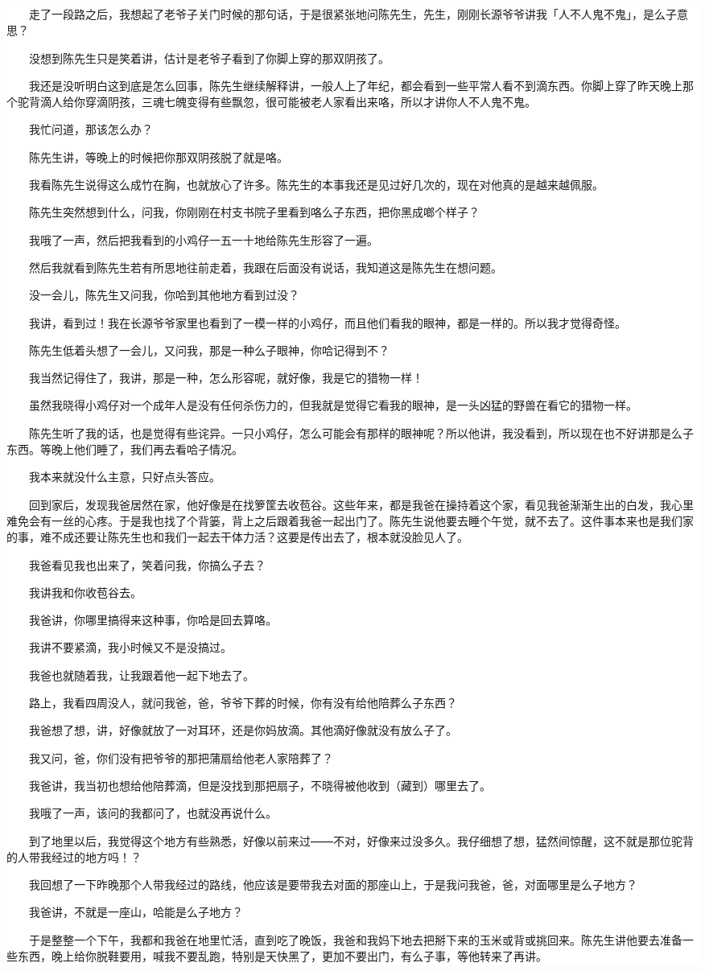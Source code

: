 &emsp;&emsp;走了一段路之后，我想起了老爷子关门时候的那句话，于是很紧张地问陈先生，先生，刚刚长源爷爷讲我「人不人鬼不鬼」，是么子意思？  
  
&emsp;&emsp;没想到陈先生只是笑着讲，估计是老爷子看到了你脚上穿的那双阴孩了。  
  
&emsp;&emsp;我还是没听明白这到底是怎么回事，陈先生继续解释讲，一般人上了年纪，都会看到一些平常人看不到滴东西。你脚上穿了昨天晚上那个驼背滴人给你穿滴阴孩，三魂七魄变得有些飘忽，很可能被老人家看出来咯，所以才讲你人不人鬼不鬼。  
  
&emsp;&emsp;我忙问道，那该怎么办？  
  
&emsp;&emsp;陈先生讲，等晚上的时候把你那双阴孩脱了就是咯。  
  
&emsp;&emsp;我看陈先生说得这么成竹在胸，也就放心了许多。陈先生的本事我还是见过好几次的，现在对他真的是越来越佩服。  
  
&emsp;&emsp;陈先生突然想到什么，问我，你刚刚在村支书院子里看到咯么子东西，把你黑成啷个样子？  
  
&emsp;&emsp;我哦了一声，然后把我看到的小鸡仔一五一十地给陈先生形容了一遍。  
  
&emsp;&emsp;然后我就看到陈先生若有所思地往前走着，我跟在后面没有说话，我知道这是陈先生在想问题。  
  
&emsp;&emsp;没一会儿，陈先生又问我，你哈到其他地方看到过没？  
  
&emsp;&emsp;我讲，看到过！我在长源爷爷家里也看到了一模一样的小鸡仔，而且他们看我的眼神，都是一样的。所以我才觉得奇怪。  
  
&emsp;&emsp;陈先生低着头想了一会儿，又问我，那是一种么子眼神，你哈记得到不？  
  
&emsp;&emsp;我当然记得住了，我讲，那是一种，怎么形容呢，就好像，我是它的猎物一样！  
  
&emsp;&emsp;虽然我晓得小鸡仔对一个成年人是没有任何杀伤力的，但我就是觉得它看我的眼神，是一头凶猛的野兽在看它的猎物一样。  
  
&emsp;&emsp;陈先生听了我的话，也是觉得有些诧异。一只小鸡仔，怎么可能会有那样的眼神呢？所以他讲，我没看到，所以现在也不好讲那是么子东西。等晚上他们睡了，我们再去看哈子情况。  
  
&emsp;&emsp;我本来就没什么主意，只好点头答应。  
  
&emsp;&emsp;回到家后，发现我爸居然在家，他好像是在找箩筐去收苞谷。这些年来，都是我爸在操持着这个家，看见我爸渐渐生出的白发，我心里难免会有一丝的心疼。于是我也找了个背篓，背上之后跟着我爸一起出门了。陈先生说他要去睡个午觉，就不去了。这件事本来也是我们家的事，难不成还要让陈先生也和我们一起去干体力活？这要是传出去了，根本就没脸见人了。  
  
&emsp;&emsp;我爸看见我也出来了，笑着问我，你搞么子去？  
  
&emsp;&emsp;我讲我和你收苞谷去。  
  
&emsp;&emsp;我爸讲，你哪里搞得来这种事，你哈是回去算咯。  
  
&emsp;&emsp;我讲不要紧滴，我小时候又不是没搞过。  
  
&emsp;&emsp;我爸也就随着我，让我跟着他一起下地去了。  
  
&emsp;&emsp;路上，我看四周没人，就问我爸，爸，爷爷下葬的时候，你有没有给他陪葬么子东西？  
  
&emsp;&emsp;我爸想了想，讲，好像就放了一对耳环，还是你妈放滴。其他滴好像就没有放么子了。  
  
&emsp;&emsp;我又问，爸，你们没有把爷爷的那把蒲扇给他老人家陪葬了？  
  
&emsp;&emsp;我爸讲，我当初也想给他陪葬滴，但是没找到那把扇子，不晓得被他收到（藏到）哪里去了。  
  
&emsp;&emsp;我哦了一声，该问的我都问了，也就没再说什么。  
  
&emsp;&emsp;到了地里以后，我觉得这个地方有些熟悉，好像以前来过——不对，好像来过没多久。我仔细想了想，猛然间惊醒，这不就是那位驼背的人带我经过的地方吗！？  
  
&emsp;&emsp;我回想了一下昨晚那个人带我经过的路线，他应该是要带我去对面的那座山上，于是我问我爸，爸，对面哪里是么子地方？  
  
&emsp;&emsp;我爸讲，不就是一座山，哈能是么子地方？  
  
&emsp;&emsp;于是整整一个下午，我都和我爸在地里忙活，直到吃了晚饭，我爸和我妈下地去把掰下来的玉米或背或挑回来。陈先生讲他要去准备一些东西，晚上给你脱鞋要用，喊我不要乱跑，特别是天快黑了，更加不要出门，有么子事，等他转来了再讲。  
  